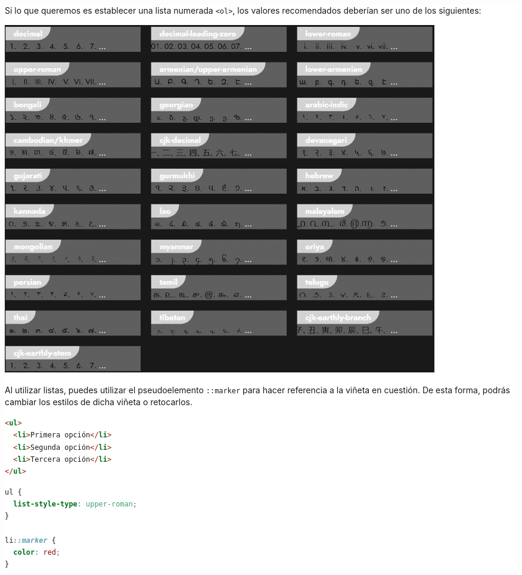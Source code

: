 Si lo que queremos es establecer una lista numerada `<ol>`, los valores recomendados deberían ser uno de los siguientes:

![](../img/list-style%20simbolo%202.png)

Al utilizar listas, puedes utilizar el pseudoelemento `::marker` para hacer referencia a la viñeta en cuestión. De esta forma, podrás cambiar los estilos de dicha viñeta o retocarlos.

```html
<ul>
  <li>Primera opción</li>
  <li>Segunda opción</li>
  <li>Tercera opción</li>
</ul>
```

```css
ul {
  list-style-type: upper-roman;
}

li::marker {
  color: red;
}
```
